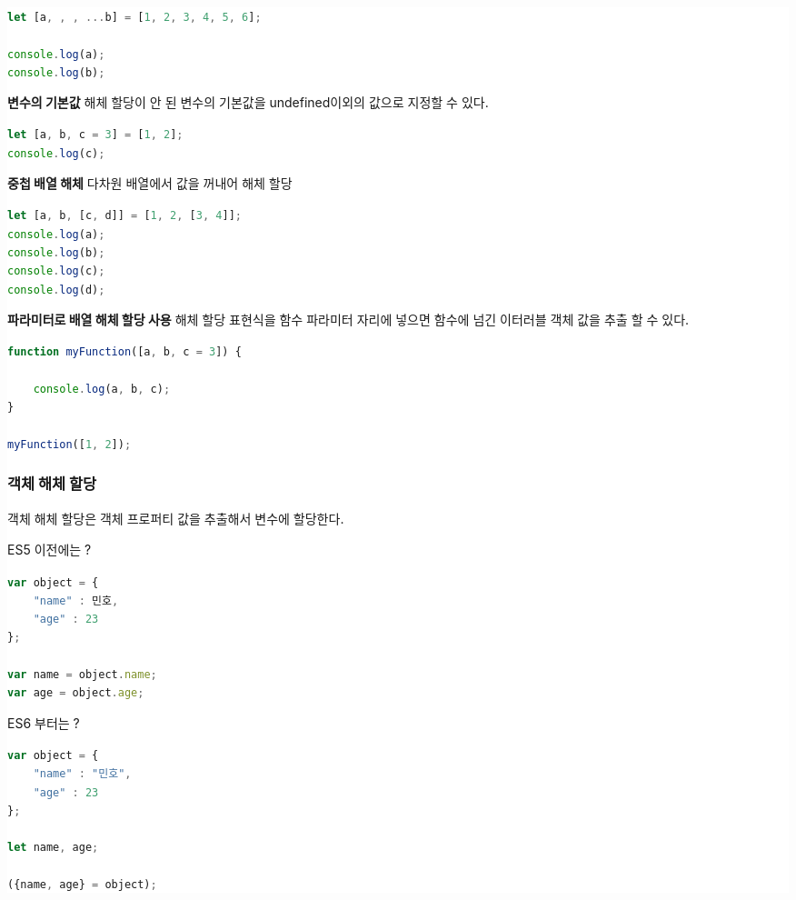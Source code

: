 ```javascript
let [a, , , ...b] = [1, 2, 3, 4, 5, 6];
 
console.log(a);
console.log(b);
```

**변수의 기본값** 해체 할당이 안 된 변수의 기본값을 undefined이외의 값으로 지정할 수 있다.

```javascript
let [a, b, c = 3] = [1, 2];
console.log(c);
```

**중첩 배열 해체** 다차원 배열에서 값을 꺼내어 해체 할당

```javascript
let [a, b, [c, d]] = [1, 2, [3, 4]];
console.log(a);
console.log(b);
console.log(c);
console.log(d);
```

**파라미터로 배열 해체 할당 사용** 해체 할당 표현식을 함수 파라미터 자리에 넣으면 함수에 넘긴 이터러블 객체 값을 추출 할 수 있다.

```javascript
function myFunction([a, b, c = 3]) {
 
    console.log(a, b, c);
}
 
myFunction([1, 2]);
```



### 객체 해체 할당

객체 해체 할당은 객체 프로퍼티 값을 추출해서 변수에 할당한다.



ES5 이전에는 ?

```javascript
var object = {
    "name" : 민호, 
    "age" : 23
};
 
var name = object.name;
var age = object.age;
```

ES6 부터는 ?

```javascript
var object = {
    "name" : "민호", 
    "age" : 23
};
 
let name, age;
 
({name, age} = object);
```

